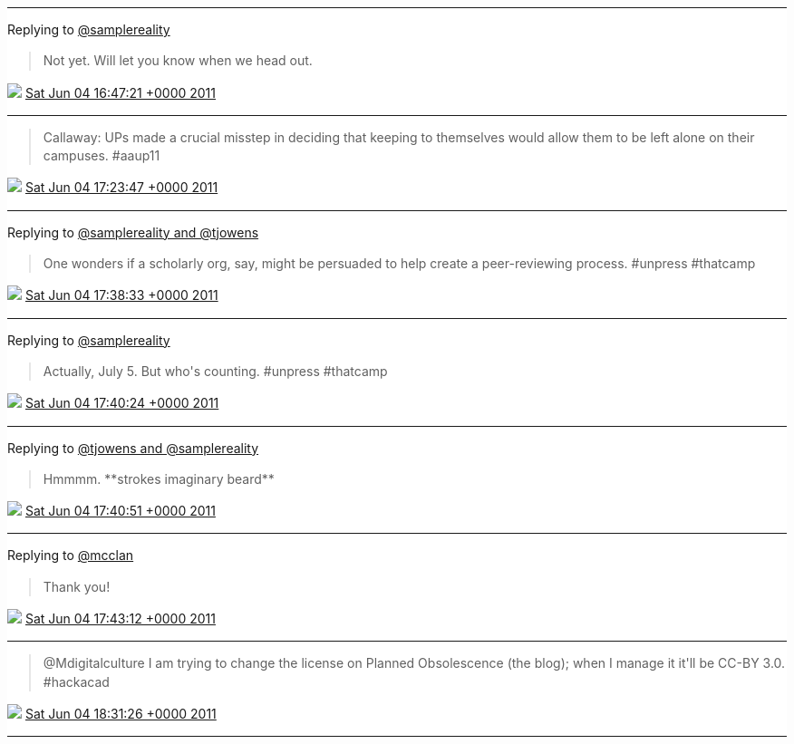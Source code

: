 ----

Replying to [@samplereality](https://twitter.com/samplereality/status/77049024129150976)

> Not yet\. Will let you know when we head out\.

<img src="../../media/tweet.ico" width="12" /> [Sat Jun 04 16:47:21 +0000 2011](https://twitter.com/kfitz/status/77053837810208768)

----

> Callaway: UPs made a crucial misstep in deciding that keeping to themselves would allow them to be left alone on their campuses\. \#aaup11

<img src="../../media/tweet.ico" width="12" /> [Sat Jun 04 17:23:47 +0000 2011](https://twitter.com/kfitz/status/77063007800279041)

----

Replying to [@samplereality and @tjowens](https://twitter.com/samplereality/status/77065391989456896)

> One wonders if a scholarly org, say, might be persuaded to help create a peer\-reviewing process\. \#unpress \#thatcamp

<img src="../../media/tweet.ico" width="12" /> [Sat Jun 04 17:38:33 +0000 2011](https://twitter.com/kfitz/status/77066725316759552)

----

Replying to [@samplereality](https://twitter.com/samplereality/status/77067052799631360)

> Actually, July 5\. But who's counting\. \#unpress \#thatcamp

<img src="../../media/tweet.ico" width="12" /> [Sat Jun 04 17:40:24 +0000 2011](https://twitter.com/kfitz/status/77067190821597184)

----

Replying to [@tjowens and @samplereality](https://twitter.com/tjowens/status/77066981408387072)

> Hmmmm\. \*\*strokes imaginary beard\*\*

<img src="../../media/tweet.ico" width="12" /> [Sat Jun 04 17:40:51 +0000 2011](https://twitter.com/kfitz/status/77067304277520384)

----

Replying to [@mcclan](https://twitter.com/mcclan/status/77067667508428800)

> Thank you\!

<img src="../../media/tweet.ico" width="12" /> [Sat Jun 04 17:43:12 +0000 2011](https://twitter.com/kfitz/status/77067896123166721)

----

> @Mdigitalculture I am trying to change the license on Planned Obsolescence \(the blog\); when I manage it it'll be CC\-BY 3\.0\. \#hackacad

<img src="../../media/tweet.ico" width="12" /> [Sat Jun 04 18:31:26 +0000 2011](https://twitter.com/kfitz/status/77080034535411712)

----
